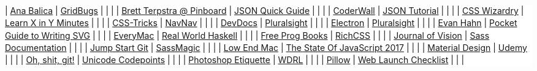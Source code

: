 | [Ana Balica](https://ana-balica.github.io/)                                                             | [GridBugs](https://github.com/rachelandrew/gridbugs/)                                     |                                                                                             |                                                  |
| [Brett Terpstra @ Pinboard](https://pinboard.in/u:ttscoff/)                                             | [JSON Quick Guide](https://www.tutorialspoint.com/json/json_quick_guide.htm/)             |                                                                                             |                                                  |
| [CoderWall](https://coderwall.com/)                                                                     | [JSON Tutorial](https://www.tutorialspoint.com/json/index.htm/)                           |                                                                                             |                                                  |
| [CSS Wizardry](https://csswizardry.com/archive/)                                                        | [Learn X in Y Minutes](https://learnxinyminutes.com/)                                     |                                                                                             |                                                  |
| [CSS-Tricks](https://css-tricks.com/)                                                                   | [NavNav](http://navnav.co/)                                                               |                                                                                             |                                                  |
| [DevDocs](https://devdocs.io/)                                                                          | [Pluralsight](https://app.pluralsight.com/library/)                                       |                                                                                             |                                                  |
| [Electron](https://electron.atom.io/)                                                                   | [Pluralsight](https://app.pluralsight.com/library/browse/)                                |                                                                                             |                                                  |
| [Evan Hahn](https://evanhahn.com/)                                                                      | [Pocket Guide to Writing SVG](http://svgpocketguide.com/book/)                            |                                                                                             |                                                  |
| [EveryMac](https://everymac.com/)                                                                       | [Real World Haskell](http://book.realworldhaskell.org/)                                   |                                                                                             |                                                  |
| [Free Prog Books](https://github.com/vhf/free-programming-books/blob/master/free-programming-books.md/) | [RichCSS](http://www.richcss.com/)                                                        |                                                                                             |                                                  |
| [Journal of Vision](http://jov.arvojournals.org/)                                                       | [Sass Documentation](http://sass-lang.com/documentation/)                                 |                                                                                             |                                                  |
| [Jump Start Git](https://www.sitepoint.com/premium/books/jump-start-git/online/index/)                  | [SassMagic](http://w3cplus.github.io/SassMagic/)                                          |                                                                                             |                                                  |
| [Low End Mac](http://lowendmac.com/)                                                                    | [The State Of JavaScript 2017](https://stateofjs.com/)                                    |                                                                                             |                                                  |
| [Material Design](https://material.io/)                                                                 | [Udemy](https://www.udemy.com/home/my-courses/learning/)                                  |                                                                                             |                                                  |
| [Oh, shit, git!](http://ohshitgit.com/)                                                                 | [Unicode Codepoints](http://unicode.scarfboy.com/)                                        |                                                                                             |                                                  |
| [Photoshop Etiquette](http://photoshopetiquette.com/)                                                   | [WDRL](https://wdrl.info/)                                                                |                                                                                             |                                                  |
| [Pillow](https://pillow.readthedocs.io/en/3.2.x/)                                                       | [Web Launch Checklist](https://weblaunchchecklist.com/)                                   |                                                                                             |                                                  |